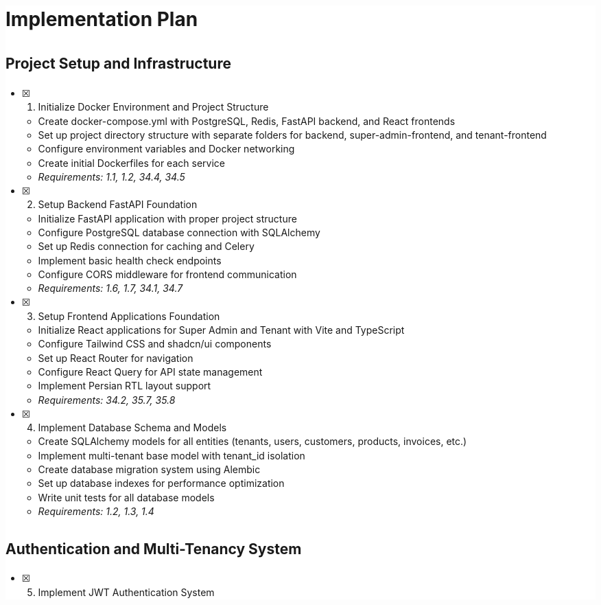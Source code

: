 # Implementation Plan

## Project Setup and Infrastructure

- [x] 1. Initialize Docker Environment and Project Structure





  - Create docker-compose.yml with PostgreSQL, Redis, FastAPI backend, and React frontends
  - Set up project directory structure with separate folders for backend, super-admin-frontend, and tenant-frontend
  - Configure environment variables and Docker networking
  - Create initial Dockerfiles for each service
  - _Requirements: 1.1, 1.2, 34.4, 34.5_

- [x] 2. Setup Backend FastAPI Foundation





  - Initialize FastAPI application with proper project structure
  - Configure PostgreSQL database connection with SQLAlchemy
  - Set up Redis connection for caching and Celery
  - Implement basic health check endpoints
  - Configure CORS middleware for frontend communication
  - _Requirements: 1.6, 1.7, 34.1, 34.7_

- [x] 3. Setup Frontend Applications Foundation




  - Initialize React applications for Super Admin and Tenant with Vite and TypeScript
  - Configure Tailwind CSS and shadcn/ui components
  - Set up React Router for navigation
  - Configure React Query for API state management
  - Implement Persian RTL layout support
  - _Requirements: 34.2, 35.7, 35.8_

- [x] 4. Implement Database Schema and Models







  - Create SQLAlchemy models for all entities (tenants, users, customers, products, invoices, etc.)
  - Implement multi-tenant base model with tenant_id isolation
  - Create database migration system using Alembic
  - Set up database indexes for performance optimization
  - Write unit tests for all database models
  - _Requirements: 1.2, 1.3, 1.4_

## Authentication and Multi-Tenancy System

- [x] 5. Implement JWT Authentication System
